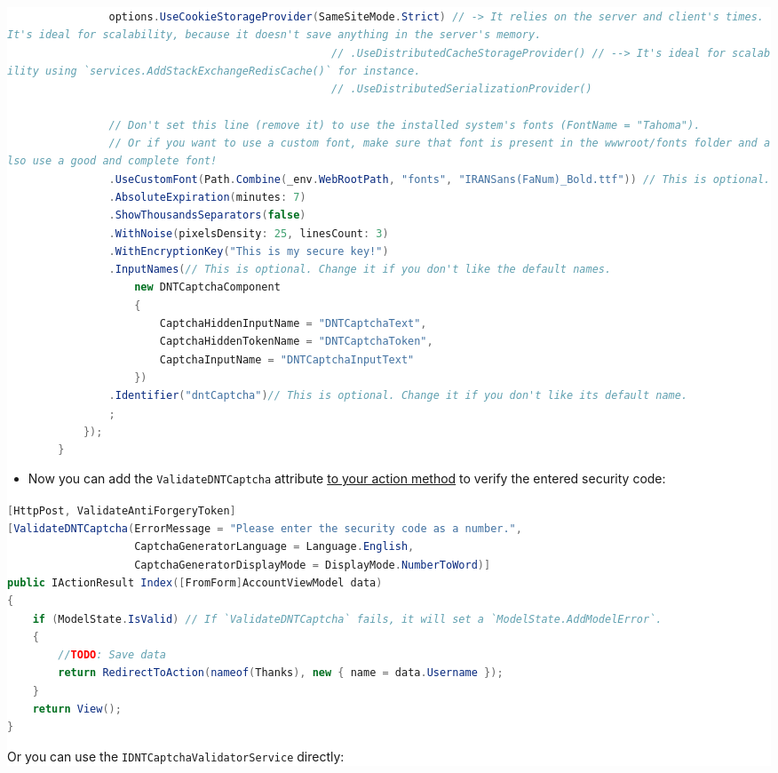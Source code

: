 ```csharp
                options.UseCookieStorageProvider(SameSiteMode.Strict) // -> It relies on the server and client's times. It's ideal for scalability, because it doesn't save anything in the server's memory.
                                                   // .UseDistributedCacheStorageProvider() // --> It's ideal for scalability using `services.AddStackExchangeRedisCache()` for instance.
                                                   // .UseDistributedSerializationProvider()

                // Don't set this line (remove it) to use the installed system's fonts (FontName = "Tahoma").
                // Or if you want to use a custom font, make sure that font is present in the wwwroot/fonts folder and also use a good and complete font!
                .UseCustomFont(Path.Combine(_env.WebRootPath, "fonts", "IRANSans(FaNum)_Bold.ttf")) // This is optional.
                .AbsoluteExpiration(minutes: 7)
                .ShowThousandsSeparators(false)
                .WithNoise(pixelsDensity: 25, linesCount: 3)
                .WithEncryptionKey("This is my secure key!")
                .InputNames(// This is optional. Change it if you don't like the default names.
                    new DNTCaptchaComponent
                    {
                        CaptchaHiddenInputName = "DNTCaptchaText",
                        CaptchaHiddenTokenName = "DNTCaptchaToken",
                        CaptchaInputName = "DNTCaptchaInputText"
                    })
                .Identifier("dntCaptcha")// This is optional. Change it if you don't like its default name.
                ;
     	    });
        }
```

- Now you can add the `ValidateDNTCaptcha` attribute [to your action method](/src/DNTCaptcha.TestWebApp/Controllers/HomeController.cs) to verify the entered security code:

```csharp
[HttpPost, ValidateAntiForgeryToken]
[ValidateDNTCaptcha(ErrorMessage = "Please enter the security code as a number.",
                    CaptchaGeneratorLanguage = Language.English,
                    CaptchaGeneratorDisplayMode = DisplayMode.NumberToWord)]
public IActionResult Index([FromForm]AccountViewModel data)
{
    if (ModelState.IsValid) // If `ValidateDNTCaptcha` fails, it will set a `ModelState.AddModelError`.
    {
        //TODO: Save data
        return RedirectToAction(nameof(Thanks), new { name = data.Username });
    }
    return View();
}
```

Or you can use the `IDNTCaptchaValidatorService` directly:
